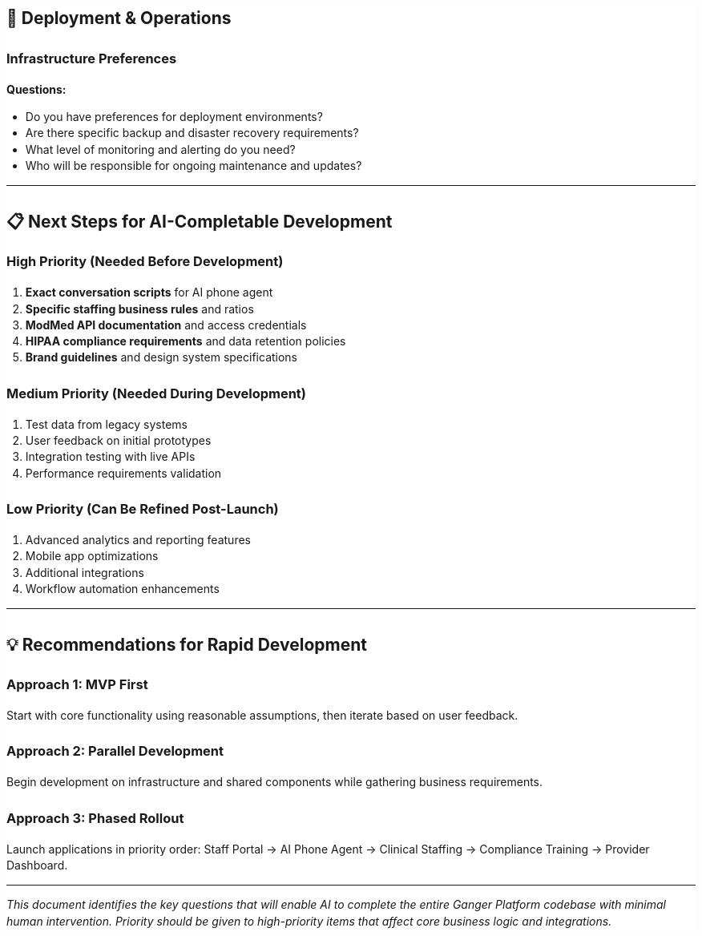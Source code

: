 
## 🚀 Deployment & Operations

### **Infrastructure Preferences**
**Questions:**
- Do you have preferences for deployment environments?
- Are there specific backup and disaster recovery requirements?
- What level of monitoring and alerting do you need?
- Who will be responsible for ongoing maintenance and updates?

---

## 📋 Next Steps for AI-Completable Development

### **High Priority (Needed Before Development)**
1. **Exact conversation scripts** for AI phone agent
2. **Specific staffing business rules** and ratios
3. **ModMed API documentation** and access credentials
4. **HIPAA compliance requirements** and data retention policies
5. **Brand guidelines** and design system specifications

### **Medium Priority (Needed During Development)**
1. Test data from legacy systems
2. User feedback on initial prototypes
3. Integration testing with live APIs
4. Performance requirements validation

### **Low Priority (Can Be Refined Post-Launch)**
1. Advanced analytics and reporting features
2. Mobile app optimizations
3. Additional integrations
4. Workflow automation enhancements

---

## 💡 Recommendations for Rapid Development

### **Approach 1: MVP First**
Start with core functionality using reasonable assumptions, then iterate based on user feedback.

### **Approach 2: Parallel Development**
Begin development on infrastructure and shared components while gathering business requirements.

### **Approach 3: Phased Rollout**
Launch applications in priority order: Staff Portal → AI Phone Agent → Clinical Staffing → Compliance Training → Provider Dashboard.

---

*This document identifies the key questions that will enable AI to complete the entire Ganger Platform codebase with minimal human intervention. Priority should be given to high-priority items that affect core business logic and integrations.*